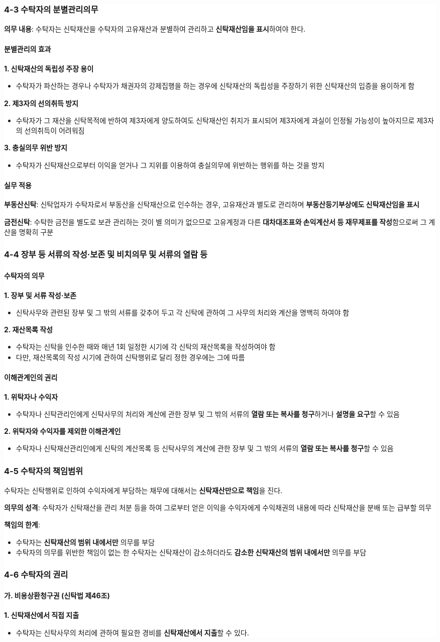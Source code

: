 ### 4-3 수탁자의 분별관리의무

**의무 내용**: 수탁자는 신탁재산을 수탁자의 고유재산과 분별하여 관리하고 **신탁재산임을 표시**하여야 한다.

#### 분별관리의 효과

**1. 신탁재산의 독립성 주장 용이**
- 수탁자가 파산하는 경우나 수탁자가 채권자의 강제집행을 하는 경우에 신탁재산의 독립성을 주장하기 위한 신탁재산의 입증을 용이하게 함

**2. 제3자의 선의취득 방지**
- 수탁자가 그 재산을 신탁목적에 반하여 제3자에게 양도하여도 신탁재산인 취지가 표시되어 제3자에게 과실이 인정될 가능성이 높아지므로 제3자의 선의취득이 어려워짐

**3. 충실의무 위반 방지**
- 수탁자가 신탁재산으로부터 이익을 얻거나 그 지위를 이용하여 충실의무에 위반하는 행위를 하는 것을 방지

#### 실무 적용

**부동산신탁**: 신탁업자가 수탁자로서 부동산을 신탁재산으로 인수하는 경우, 고유재산과 별도로 관리하며 **부동산등기부상에도 신탁재산임을 표시**

**금전신탁**: 수탁한 금전을 별도로 보관 관리하는 것이 별 의미가 없으므로 고유계정과 다른 **대차대조표와 손익계산서 등 재무제표를 작성**함으로써 그 계산을 명확히 구분

### 4-4 장부 등 서류의 작성·보존 및 비치의무 및 서류의 열람 등

#### 수탁자의 의무

**1. 장부 및 서류 작성·보존**
- 신탁사무와 관련된 장부 및 그 밖의 서류를 갖추어 두고 각 신탁에 관하여 그 사무의 처리와 계산을 명백히 하여야 함

**2. 재산목록 작성**
- 수탁자는 신탁을 인수한 때와 매년 1회 일정한 시기에 각 신탁의 재산목록을 작성하여야 함
- 다만, 재산목록의 작성 시기에 관하여 신탁행위로 달리 정한 경우에는 그에 따름

#### 이해관계인의 권리

**1. 위탁자나 수익자**
- 수탁자나 신탁관리인에게 신탁사무의 처리와 계산에 관한 장부 및 그 밖의 서류의 **열람 또는 복사를 청구**하거나 **설명을 요구**할 수 있음

**2. 위탁자와 수익자를 제외한 이해관계인**
- 수탁자나 신탁재산관리인에게 신탁의 계산목록 등 신탁사무의 계산에 관한 장부 및 그 밖의 서류의 **열람 또는 복사를 청구**할 수 있음

### 4-5 수탁자의 책임범위

수탁자는 신탁행위로 인하여 수익자에게 부담하는 채무에 대해서는 **신탁재산만으로 책임**을 진다.

**의무의 성격**: 수탁자가 신탁재산을 관리 처분 등을 하여 그로부터 얻은 이익을 수익자에게 수익채권의 내용에 따라 신탁재산을 분배 또는 급부할 의무

**책임의 한계**: 
- 수탁자는 **신탁재산의 범위 내에서만** 의무를 부담
- 수탁자의 의무를 위반한 책임이 없는 한 수탁자는 신탁재산이 감소하더라도 **감소한 신탁재산의 범위 내에서만** 의무를 부담

### 4-6 수탁자의 권리

#### 가. 비용상환청구권 (신탁법 제46조)

**1. 신탁재산에서 직접 지출**
- 수탁자는 신탁사무의 처리에 관하여 필요한 경비를 **신탁재산에서 지출**할 수 있다.
